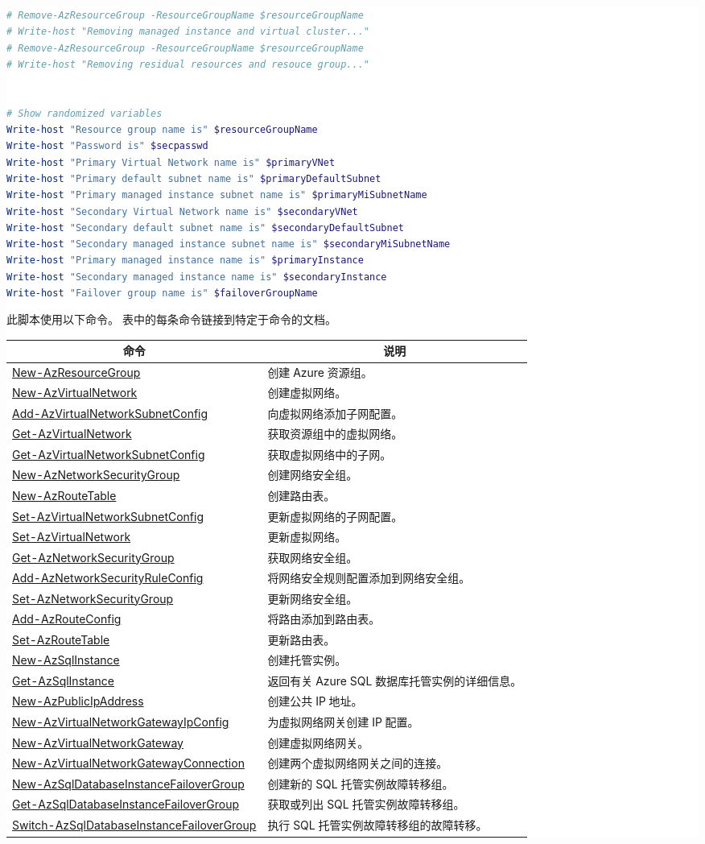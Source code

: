 ```powershell
# Remove-AzResourceGroup -ResourceGroupName $resourceGroupName
# Write-host "Removing managed instance and virtual cluster..."
# Remove-AzResourceGroup -ResourceGroupName $resourceGroupName
# Write-host "Removing residual resources and resouce group..."


# Show randomized variables
Write-host "Resource group name is" $resourceGroupName
Write-host "Password is" $secpasswd
Write-host "Primary Virtual Network name is" $primaryVNet
Write-host "Primary default subnet name is" $primaryDefaultSubnet
Write-host "Primary managed instance subnet name is" $primaryMiSubnetName
Write-host "Secondary Virtual Network name is" $secondaryVNet
Write-host "Secondary default subnet name is" $secondaryDefaultSubnet
Write-host "Secondary managed instance subnet name is" $secondaryMiSubnetName
Write-host "Primary managed instance name is" $primaryInstance
Write-host "Secondary managed instance name is" $secondaryInstance
Write-host "Failover group name is" $failoverGroupName
```

此脚本使用以下命令。 表中的每条命令链接到特定于命令的文档。

| 命令 | 说明 |
|---|---|
| [New-AzResourceGroup](https://docs.microsoft.com/powershell/module/az.resources/new-azresourcegroup) | 创建 Azure 资源组。  |
| [New-AzVirtualNetwork](https://docs.microsoft.com/powershell/module/az.network/new-azvirtualnetwork) | 创建虚拟网络。  |
| [Add-AzVirtualNetworkSubnetConfig](https://docs.microsoft.com/powershell/module/az.network/add-azvirtualnetworksubnetconfig) | 向虚拟网络添加子网配置。 | 
| [Get-AzVirtualNetwork](https://docs.microsoft.com/powershell/module/az.network/get-azvirtualnetwork) | 获取资源组中的虚拟网络。 | 
| [Get-AzVirtualNetworkSubnetConfig](https://docs.microsoft.com/powershell/module/az.network/get-azvirtualnetworksubnetconfig) | 获取虚拟网络中的子网。 | 
| [New-AzNetworkSecurityGroup](https://docs.microsoft.com/powershell/module/az.network/new-aznetworksecuritygroup) | 创建网络安全组。 | 
| [New-AzRouteTable](https://docs.microsoft.com/powershell/module/az.network/new-azroutetable) | 创建路由表。 |
| [Set-AzVirtualNetworkSubnetConfig](https://docs.microsoft.com/powershell/module/az.network/set-azvirtualnetworksubnetconfig) | 更新虚拟网络的子网配置。  |
| [Set-AzVirtualNetwork](https://docs.microsoft.com/powershell/module/az.network/set-azvirtualnetwork) | 更新虚拟网络。  |
| [Get-AzNetworkSecurityGroup](https://docs.microsoft.com/powershell/module/az.network/get-aznetworksecuritygroup) | 获取网络安全组。 |
| [Add-AzNetworkSecurityRuleConfig](https://docs.microsoft.com/powershell/module/az.network/add-aznetworksecurityruleconfig)| 将网络安全规则配置添加到网络安全组。 |
| [Set-AzNetworkSecurityGroup](https://docs.microsoft.com/powershell/module/az.network/set-aznetworksecuritygroup) | 更新网络安全组。  | 
| [Add-AzRouteConfig](https://docs.microsoft.com/powershell/module/az.network/add-azrouteconfig) | 将路由添加到路由表。 |
| [Set-AzRouteTable](https://docs.microsoft.com/powershell/module/az.network/set-azroutetable) | 更新路由表。  |
| [New-AzSqlInstance](https://docs.microsoft.com/powershell/module/az.sql/new-azsqlinstance) | 创建托管实例。  |
| [Get-AzSqlInstance](https://docs.microsoft.com/powershell/module/az.sql/get-azsqlinstance)| 返回有关 Azure SQL 数据库托管实例的详细信息。 |
| [New-AzPublicIpAddress](https://docs.microsoft.com/powershell/module/az.network/new-azpublicipaddress) | 创建公共 IP 地址。  | 
| [New-AzVirtualNetworkGatewayIpConfig](https://docs.microsoft.com/powershell/module/az.network/new-azvirtualnetworkgatewayipconfig) | 为虚拟网络网关创建 IP 配置。 |
| [New-AzVirtualNetworkGateway](https://docs.microsoft.com/powershell/module/az.network/new-azvirtualnetworkgateway) | 创建虚拟网络网关。 |
| [New-AzVirtualNetworkGatewayConnection](https://docs.microsoft.com/powershell/module/az.network/new-azvirtualnetworkgatewayconnection) | 创建两个虚拟网络网关之间的连接。   |
| [New-AzSqlDatabaseInstanceFailoverGroup](https://docs.microsoft.com/powershell/module/az.sql/new-azsqldatabaseinstancefailovergroup)| 创建新的 SQL 托管实例故障转移组。  |
| [Get-AzSqlDatabaseInstanceFailoverGroup](https://docs.microsoft.com/powershell/module/az.sql/get-azsqldatabaseinstancefailovergroup) | 获取或列出 SQL 托管实例故障转移组。| 
| [Switch-AzSqlDatabaseInstanceFailoverGroup](https://docs.microsoft.com/powershell/module/az.sql/switch-azsqldatabaseinstancefailovergroup) | 执行 SQL 托管实例故障转移组的故障转移。 | 